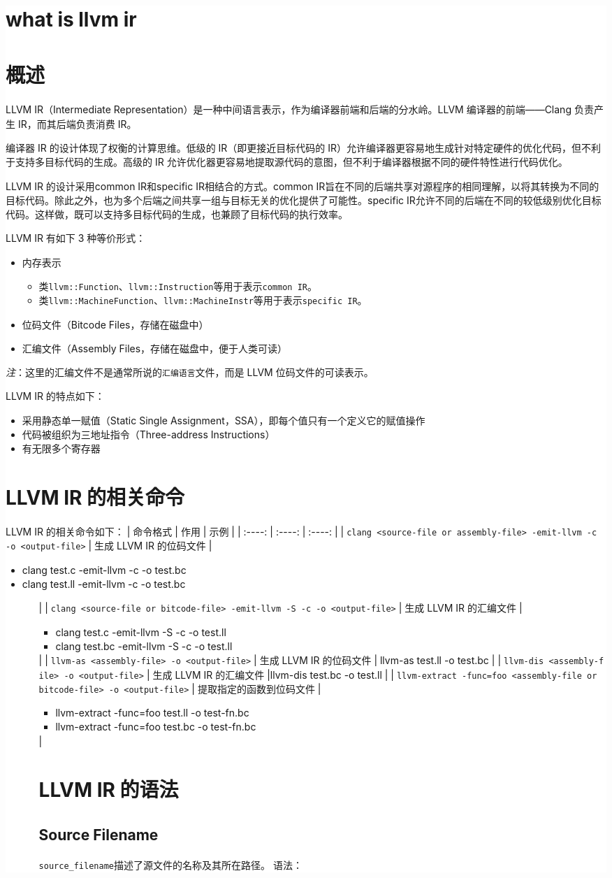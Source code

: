 what is llvm ir
===

# 概述

LLVM IR（Intermediate Representation）是一种中间语言表示，作为编译器前端和后端的分水岭。LLVM 编译器的前端——Clang 负责产生 IR，而其后端负责消费 IR。

编译器 IR 的设计体现了权衡的计算思维。低级的 IR（即更接近目标代码的 IR）允许编译器更容易地生成针对特定硬件的优化代码，但不利于支持多目标代码的生成。高级的 IR 允许优化器更容易地提取源代码的意图，但不利于编译器根据不同的硬件特性进行代码优化。

LLVM IR 的设计采用common IR和specific IR相结合的方式。common IR旨在不同的后端共享对源程序的相同理解，以将其转换为不同的目标代码。除此之外，也为多个后端之间共享一组与目标无关的优化提供了可能性。specific IR允许不同的后端在不同的较低级别优化目标代码。这样做，既可以支持多目标代码的生成，也兼顾了目标代码的执行效率。

LLVM IR 有如下 3 种等价形式：

* 内存表示
  * 类`llvm::Function`、`llvm::Instruction`等用于表示`common IR`。
  * 类`llvm::MachineFunction`、`llvm::MachineInstr`等用于表示`specific IR`。

* 位码文件（Bitcode Files，存储在磁盘中）
* 汇编文件（Assembly Files，存储在磁盘中，便于人类可读）

*注*：这里的汇编文件不是通常所说的`汇编语言`文件，而是 LLVM 位码文件的可读表示。

LLVM IR 的特点如下：
* 采用静态单一赋值（Static Single Assignment，SSA），即每个值只有一个定义它的赋值操作
* 代码被组织为三地址指令（Three-address Instructions）
* 有无限多个寄存器

# LLVM IR 的相关命令

LLVM IR 的相关命令如下：
| 命令格式 | 作用 | 示例 |
| :----: | :----: | :----: |
| `clang <source-file or assembly-file> -emit-llvm -c -o <output-file>` | 生成 LLVM IR 的位码文件 | <ul><li>clang test.c -emit-llvm -c -o test.bc</li><li>clang test.ll -emit-llvm -c -o test.bc</li><ul> |
| `clang <source-file or bitcode-file> -emit-llvm -S -c -o <output-file>` | 生成 LLVM IR 的汇编文件 | <ul><li>clang test.c -emit-llvm -S -c -o test.ll</li><li>clang test.bc -emit-llvm -S -c -o test.ll</li></ul> |
| `llvm-as <assembly-file> -o <output-file>` | 生成 LLVM IR 的位码文件 | llvm-as test.ll -o test.bc |
| `llvm-dis <assembly-file> -o <output-file>` | 生成 LLVM IR 的汇编文件 |llvm-dis test.bc -o test.ll |
| `llvm-extract -func=foo <assembly-file or bitcode-file> -o <output-file>` | 提取指定的函数到位码文件 | <ul><li>llvm-extract -func=foo test.ll -o test-fn.bc</li><li>llvm-extract -func=foo test.bc -o test-fn.bc</li></ul> |


# LLVM IR 的语法

## Source Filename

`source_filename`描述了源文件的名称及其所在路径。
语法：
